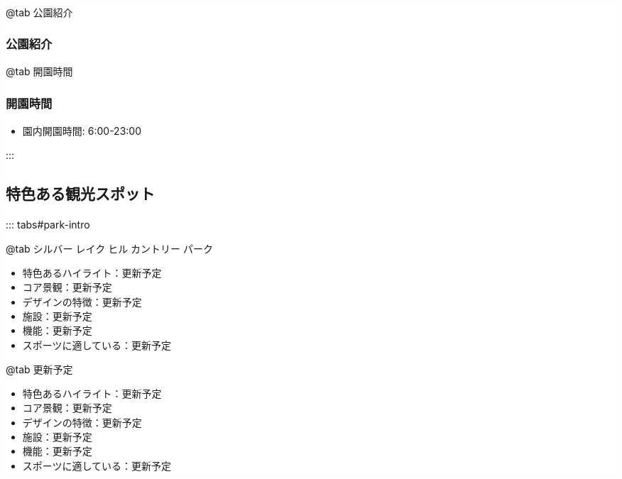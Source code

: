 @tab 公園紹介
### 公園紹介
@tab 開園時間
### 開園時間
- 園内開園時間: 6:00-23:00

:::

## 特色ある観光スポット

::: tabs#park-intro

@tab シルバー レイク ヒル カントリー パーク
<ImageCard
image="https://cgj.sz.gov.cn/images/index20230710_1.png"
    title="シルバー レイク ヒル カントリー パーク"
    description="緑道とハイキング コース: 銀湖から坂田まで続く銀湖山には、長さ 11 キロメートルの緑道と 4 キロメートルのハイキング コースがあります。ゆっくりとした時間を過ごし、新鮮な空気、そよ風、美しい鳥のさえずりを感じ、都会の喧騒から離れ、山や森の荒々しさを体験し、大自然の懐に帰ることができます。登山、観光、スポーツ、レジャーに最適な場所です。 冬景色区：面積24万平方メートル、坂田南坑ダムの周囲に湖畔遊歩道と休憩所が設けられています。園内の遊歩道を散策しながら、湖と山の美しい景色を楽しめます。 瑶池滴翠風景区：面積は64万平方メートルで、メインエントランスは坂田環状道路から永祥路までつながっています。完成後、この風景区は、観光とレジャー、植物鑑賞、科学教育、スポーツとレジャー活動を統合した坂田住民のための都市公園になります。この景勝地は現在工事中で、まだオープンしていません。"
    date=""
    author="深セン政府オンライン"
/>


- 特色あるハイライト：更新予定
- コア景観：更新予定
- デザインの特徴：更新予定
- 施設：更新予定
- 機能：更新予定
- スポーツに適している：更新予定

@tab 更新予定
<ImageCard
image="https://cgj.sz.gov.cn/images/index20230710_1.png"
    title="シルバー レイク ヒル カントリー パーク"
    description="緑道とハイキング コース: 銀湖から坂田まで続く銀湖山には、長さ 11 キロメートルの緑道と 4 キロメートルのハイキング コースがあります。ゆっくりとした時間を過ごし、新鮮な空気、そよ風、美しい鳥のさえずりを感じ、都会の喧騒から離れ、山や森の荒々しさを体験し、大自然の懐に帰ることができます。登山、観光、スポーツ、レジャーに最適な場所です。 冬景色区：面積24万平方メートル、坂田南坑ダムの周囲に湖畔遊歩道と休憩所が設けられています。園内の遊歩道を散策しながら、湖と山の美しい景色を楽しめます。 瑶池滴翠風景区：面積は64万平方メートルで、メインエントランスは坂田環状道路から永祥路までつながっています。完成後、この風景区は、観光とレジャー、植物鑑賞、科学教育、スポーツとレジャー活動を統合した坂田住民のための都市公園になります。この景勝地は現在工事中で、まだオープンしていません。"
    date=""
    author="深セン政府オンライン"
/>


- 特色あるハイライト：更新予定
- コア景観：更新予定
- デザインの特徴：更新予定
- 施設：更新予定
- 機能：更新予定
- スポーツに適している：更新予定
